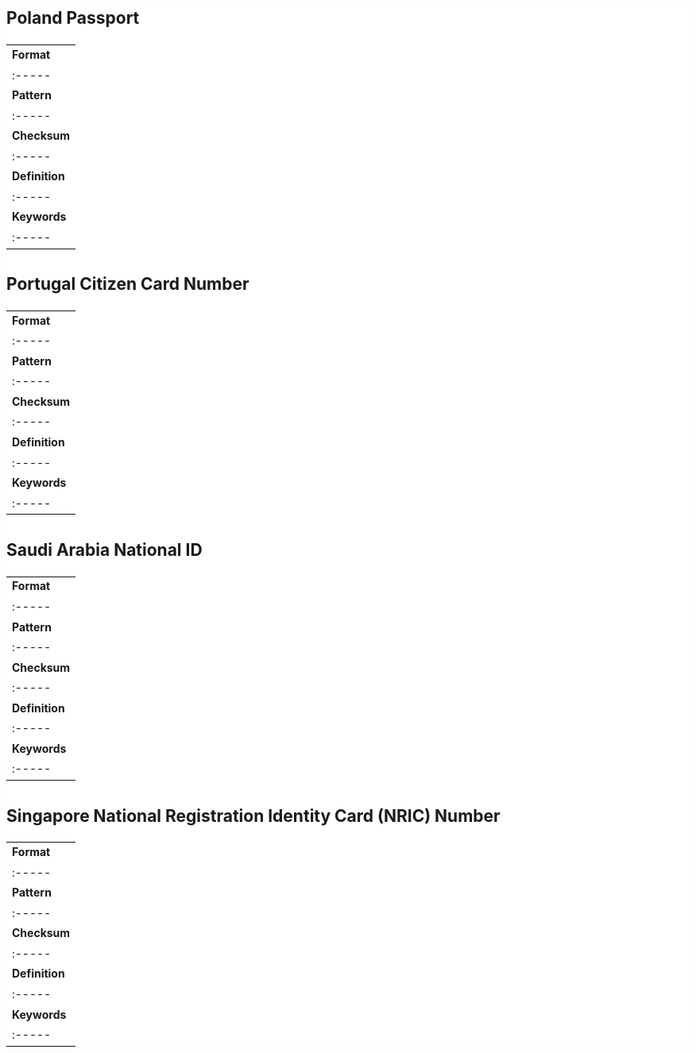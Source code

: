 ## Poland Passport

||
|:-----|
|**Format**|
|:-----|
|**Pattern**|
|:-----|
|**Checksum**|
|:-----|
|**Definition**|
|:-----|
|**Keywords**|
|:-----|
   
## Portugal Citizen Card Number

||
|:-----|
|**Format**|
|:-----|
|**Pattern**|
|:-----|
|**Checksum**|
|:-----|
|**Definition**|
|:-----|
|**Keywords**|
|:-----|
   
## Saudi Arabia National ID

||
|:-----|
|**Format**|
|:-----|
|**Pattern**|
|:-----|
|**Checksum**|
|:-----|
|**Definition**|
|:-----|
|**Keywords**|
|:-----|
   
## Singapore National Registration Identity Card (NRIC) Number

||
|:-----|
|**Format**|
|:-----|
|**Pattern**|
|:-----|
|**Checksum**|
|:-----|
|**Definition**|
|:-----|
|**Keywords**|
|:-----|
   